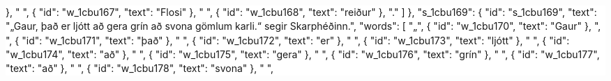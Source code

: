 },
" ",
{
"id": "w_1cbu167",
"text": "Flosi"
},
" ",
{
"id": "w_1cbu168",
"text": "reiður"
},
"."
]
},
"s_1cbu169": {
"id": "s_1cbu169",
"text": "„Gaur, það er ljótt að gera grín að svona gömlum karli.“ segir Skarphéðinn.",
"words": [
"„",
{
"id": "w_1cbu170",
"text": "Gaur"
},
", ",
{
"id": "w_1cbu171",
"text": "það"
},
" ",
{
"id": "w_1cbu172",
"text": "er"
},
" ",
{
"id": "w_1cbu173",
"text": "ljótt"
},
" ",
{
"id": "w_1cbu174",
"text": "að"
},
" ",
{
"id": "w_1cbu175",
"text": "gera"
},
" ",
{
"id": "w_1cbu176",
"text": "grín"
},
" ",
{
"id": "w_1cbu177",
"text": "að"
},
" ",
{
"id": "w_1cbu178",
"text": "svona"
},
" ",